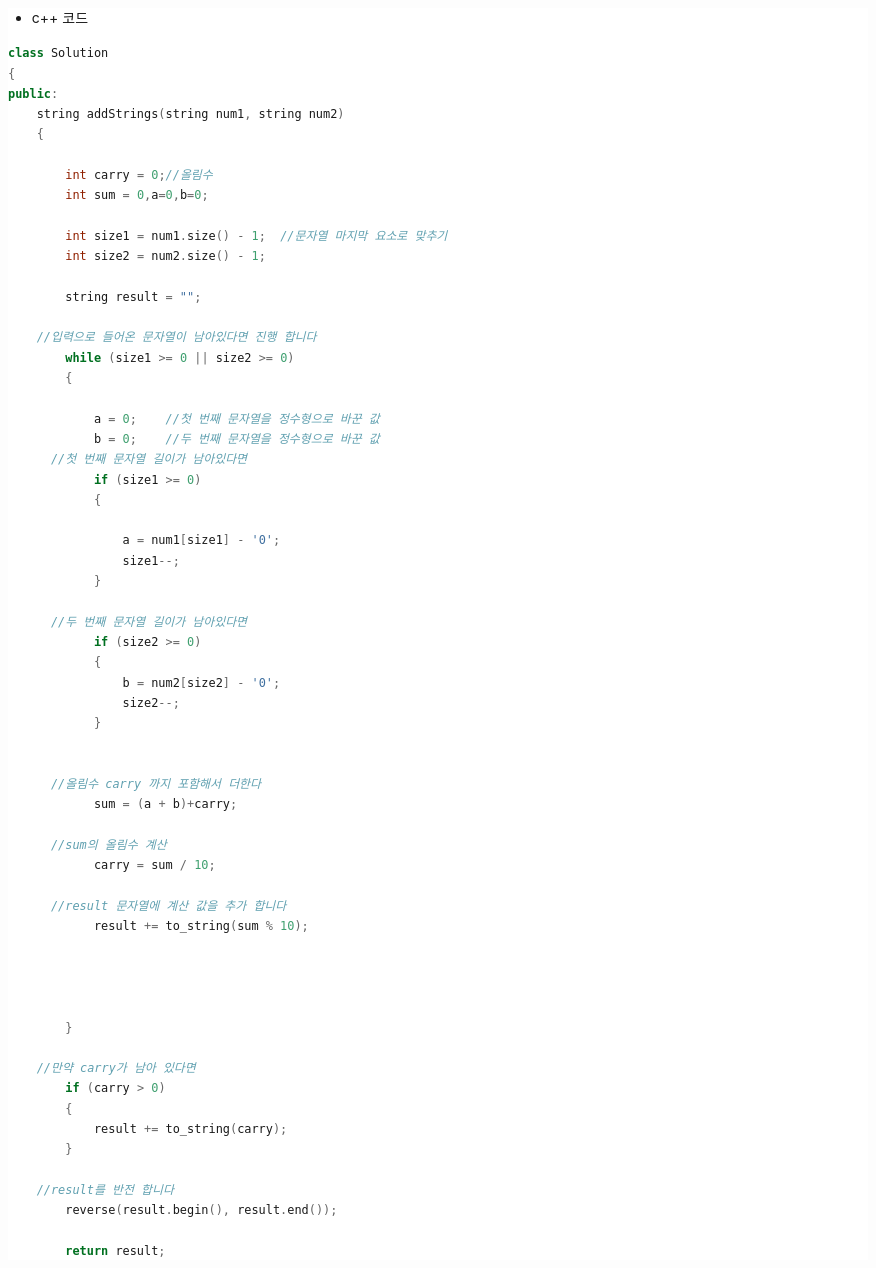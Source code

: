 * c++ 코드 

```c++ 
class Solution 
{
public:
    string addStrings(string num1, string num2) 
	{
    
		int carry = 0;//올림수 
		int sum = 0,a=0,b=0;
    
		int size1 = num1.size() - 1;  //문자열 마지막 요소로 맞추기 
		int size2 = num2.size() - 1;
	
		string result = "";

    //입력으로 들어온 문자열이 남아있다면 진행 합니다 
		while (size1 >= 0 || size2 >= 0)
		{
      
			a = 0;    //첫 번째 문자열을 정수형으로 바꾼 값 
			b = 0;    //두 번째 문자열을 정수형으로 바꾼 값 
      //첫 번째 문자열 길이가 남아있다면
			if (size1 >= 0)
			{
        
				a = num1[size1] - '0';
				size1--;
			}

      //두 번째 문자열 길이가 남아있다면
			if (size2 >= 0)
			{
				b = num2[size2] - '0';
				size2--;
			}

			
      //올림수 carry 까지 포함해서 더한다 
			sum = (a + b)+carry;

      //sum의 올림수 계산
			carry = sum / 10;

      //result 문자열에 계산 값을 추가 합니다 
			result += to_string(sum % 10);

		
	
			
		}

    //만약 carry가 남아 있다면 
		if (carry > 0)
		{
			result += to_string(carry);
		}

    //result를 반전 합니다 
		reverse(result.begin(), result.end());

		return result;

```